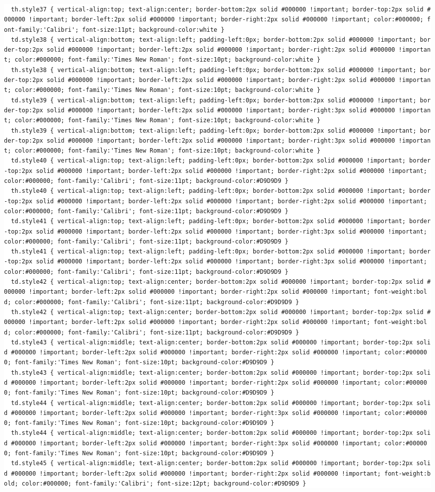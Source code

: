       th.style37 { vertical-align:top; text-align:center; border-bottom:2px solid #000000 !important; border-top:2px solid #000000 !important; border-left:2px solid #000000 !important; border-right:2px solid #000000 !important; color:#000000; font-family:'Calibri'; font-size:11pt; background-color:white }
      td.style38 { vertical-align:bottom; text-align:left; padding-left:0px; border-bottom:2px solid #000000 !important; border-top:2px solid #000000 !important; border-left:2px solid #000000 !important; border-right:2px solid #000000 !important; color:#000000; font-family:'Times New Roman'; font-size:10pt; background-color:white }
      th.style38 { vertical-align:bottom; text-align:left; padding-left:0px; border-bottom:2px solid #000000 !important; border-top:2px solid #000000 !important; border-left:2px solid #000000 !important; border-right:2px solid #000000 !important; color:#000000; font-family:'Times New Roman'; font-size:10pt; background-color:white }
      td.style39 { vertical-align:bottom; text-align:left; padding-left:0px; border-bottom:2px solid #000000 !important; border-top:2px solid #000000 !important; border-left:2px solid #000000 !important; border-right:3px solid #000000 !important; color:#000000; font-family:'Times New Roman'; font-size:10pt; background-color:white }
      th.style39 { vertical-align:bottom; text-align:left; padding-left:0px; border-bottom:2px solid #000000 !important; border-top:2px solid #000000 !important; border-left:2px solid #000000 !important; border-right:3px solid #000000 !important; color:#000000; font-family:'Times New Roman'; font-size:10pt; background-color:white }
      td.style40 { vertical-align:top; text-align:left; padding-left:0px; border-bottom:2px solid #000000 !important; border-top:2px solid #000000 !important; border-left:2px solid #000000 !important; border-right:2px solid #000000 !important; color:#000000; font-family:'Calibri'; font-size:11pt; background-color:#D9D9D9 }
      th.style40 { vertical-align:top; text-align:left; padding-left:0px; border-bottom:2px solid #000000 !important; border-top:2px solid #000000 !important; border-left:2px solid #000000 !important; border-right:2px solid #000000 !important; color:#000000; font-family:'Calibri'; font-size:11pt; background-color:#D9D9D9 }
      td.style41 { vertical-align:top; text-align:left; padding-left:0px; border-bottom:2px solid #000000 !important; border-top:2px solid #000000 !important; border-left:2px solid #000000 !important; border-right:3px solid #000000 !important; color:#000000; font-family:'Calibri'; font-size:11pt; background-color:#D9D9D9 }
      th.style41 { vertical-align:top; text-align:left; padding-left:0px; border-bottom:2px solid #000000 !important; border-top:2px solid #000000 !important; border-left:2px solid #000000 !important; border-right:3px solid #000000 !important; color:#000000; font-family:'Calibri'; font-size:11pt; background-color:#D9D9D9 }
      td.style42 { vertical-align:top; text-align:center; border-bottom:2px solid #000000 !important; border-top:2px solid #000000 !important; border-left:2px solid #000000 !important; border-right:2px solid #000000 !important; font-weight:bold; color:#000000; font-family:'Calibri'; font-size:11pt; background-color:#D9D9D9 }
      th.style42 { vertical-align:top; text-align:center; border-bottom:2px solid #000000 !important; border-top:2px solid #000000 !important; border-left:2px solid #000000 !important; border-right:2px solid #000000 !important; font-weight:bold; color:#000000; font-family:'Calibri'; font-size:11pt; background-color:#D9D9D9 }
      td.style43 { vertical-align:middle; text-align:center; border-bottom:2px solid #000000 !important; border-top:2px solid #000000 !important; border-left:2px solid #000000 !important; border-right:2px solid #000000 !important; color:#000000; font-family:'Times New Roman'; font-size:10pt; background-color:#D9D9D9 }
      th.style43 { vertical-align:middle; text-align:center; border-bottom:2px solid #000000 !important; border-top:2px solid #000000 !important; border-left:2px solid #000000 !important; border-right:2px solid #000000 !important; color:#000000; font-family:'Times New Roman'; font-size:10pt; background-color:#D9D9D9 }
      td.style44 { vertical-align:middle; text-align:center; border-bottom:2px solid #000000 !important; border-top:2px solid #000000 !important; border-left:2px solid #000000 !important; border-right:3px solid #000000 !important; color:#000000; font-family:'Times New Roman'; font-size:10pt; background-color:#D9D9D9 }
      th.style44 { vertical-align:middle; text-align:center; border-bottom:2px solid #000000 !important; border-top:2px solid #000000 !important; border-left:2px solid #000000 !important; border-right:3px solid #000000 !important; color:#000000; font-family:'Times New Roman'; font-size:10pt; background-color:#D9D9D9 }
      td.style45 { vertical-align:middle; text-align:center; border-bottom:2px solid #000000 !important; border-top:2px solid #000000 !important; border-left:2px solid #000000 !important; border-right:2px solid #000000 !important; font-weight:bold; color:#000000; font-family:'Calibri'; font-size:12pt; background-color:#D9D9D9 }